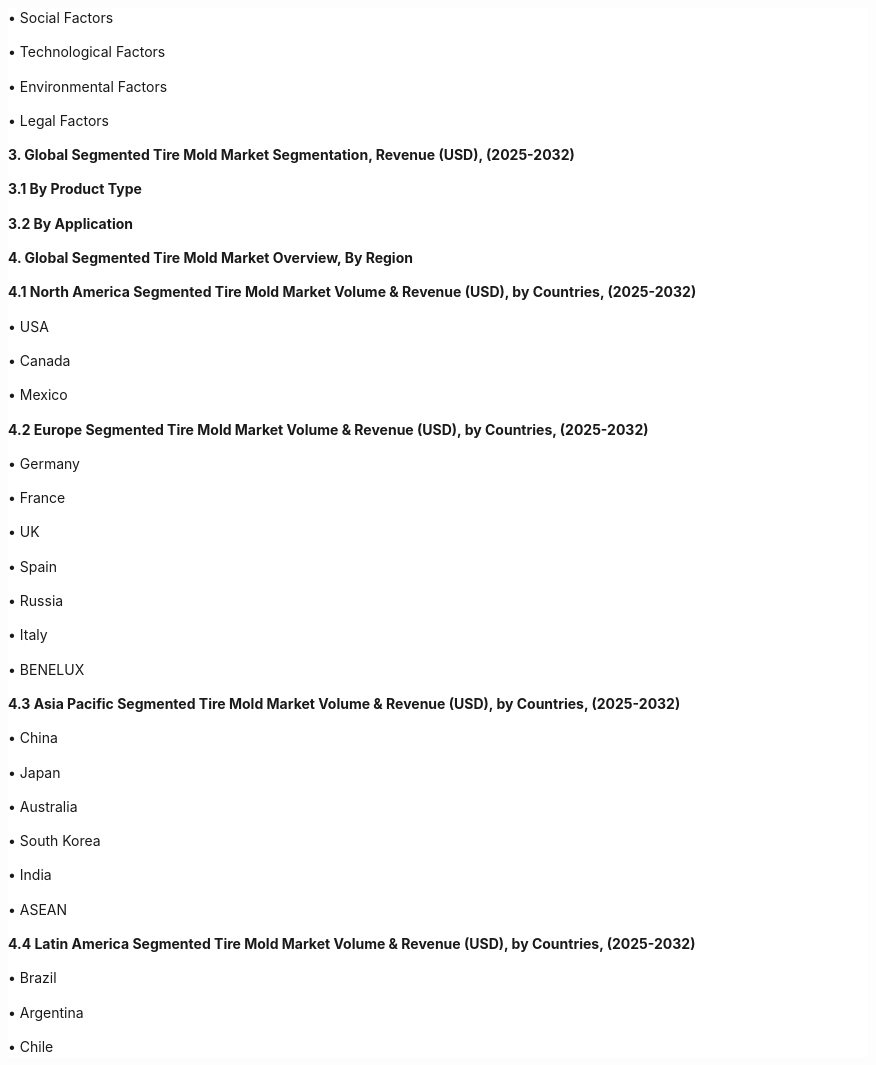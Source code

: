 • Social Factors

• Technological Factors

• Environmental Factors

• Legal Factors

<strong>3. Global Segmented Tire Mold Market Segmentation, Revenue (USD), (2025-2032)</strong>

<strong>3.1 By Product Type</strong>

<strong>3.2 By Application</strong>

<strong>4. Global Segmented Tire Mold Market Overview, By Region</strong>

<strong>4.1 North America Segmented Tire Mold Market Volume &amp; Revenue (USD), by Countries, (2025-2032)</strong>

• USA

• Canada

• Mexico

<strong>4.2 Europe Segmented Tire Mold Market Volume &amp; Revenue (USD), by Countries, (2025-2032)</strong>

• Germany

• France

• UK

• Spain

• Russia

• Italy

• BENELUX

<strong>4.3 Asia Pacific Segmented Tire Mold Market Volume &amp; Revenue (USD), by Countries, (2025-2032)</strong>

• China

• Japan

• Australia

• South Korea

• India

• ASEAN

<strong>4.4 Latin America Segmented Tire Mold Market Volume &amp; Revenue (USD), by Countries, (2025-2032)</strong>

• Brazil

• Argentina

• Chile
